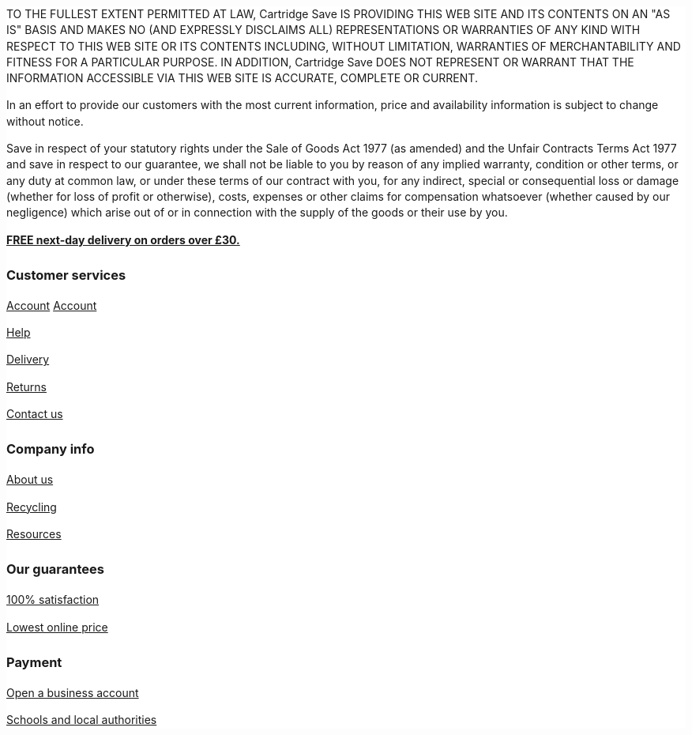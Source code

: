 TO THE FULLEST EXTENT PERMITTED AT LAW, Cartridge Save IS PROVIDING THIS WEB SITE AND ITS CONTENTS ON AN "AS IS" BASIS AND MAKES NO (AND EXPRESSLY DISCLAIMS ALL) REPRESENTATIONS OR WARRANTIES OF ANY KIND WITH RESPECT TO THIS WEB SITE OR ITS CONTENTS INCLUDING, WITHOUT LIMITATION, WARRANTIES OF MERCHANTABILITY AND FITNESS FOR A PARTICULAR PURPOSE. IN ADDITION, Cartridge Save DOES NOT REPRESENT OR WARRANT THAT THE INFORMATION ACCESSIBLE VIA THIS WEB SITE IS ACCURATE, COMPLETE OR CURRENT.

In an effort to provide our customers with the most current information, price and availability information is subject to change without notice.

Save in respect of your statutory rights under the Sale of Goods Act 1977 (as amended) and the Unfair Contracts Terms Act 1977 and save in respect to our guarantee, we shall not be liable to you by reason of any implied warranty, condition or other terms, or any duty at common law, or under these terms of our contract with you, for any indirect, special or consequential loss or damage (whether for loss of profit or otherwise), costs, expenses or other claims for compensation whatsoever (whether caused by our negligence) which arise out of or in connection with the supply of the goods or their use by you.

[**FREE next-day delivery on orders over £30.**](https://www.cartridgesave.co.uk/free-delivery.html)

### Customer services

[Account](https://www.cartridgesave.co.uk/customer/account/) [Account](https://www.cartridgesave.co.uk/customer/account/)

[Help](https://help.cartridgesave.co.uk/hc/en-gb)

[Delivery](https://www.cartridgesave.co.uk/free-delivery.html)

[Returns](https://www.cartridgesave.co.uk/returns.html)

[Contact us](https://www.cartridgesave.co.uk/contact.html)

### Company info

[About us](https://www.cartridgesave.co.uk/aboutus.html)

[Recycling](https://www.cartridgesave.co.uk/recycling.html)

[Resources](https://www.cartridgesave.co.uk/news)

### Our guarantees

[100% satisfaction](https://www.cartridgesave.co.uk/moneyback.html)

[Lowest online price](https://www.cartridgesave.co.uk/lowprice.html)

### Payment

[Open a business account](https://www.cartridgesave.co.uk/business_account.html)

[Schools and local authorities](https://www.cartridgesave.co.uk/schools-and-local-authorities.html)